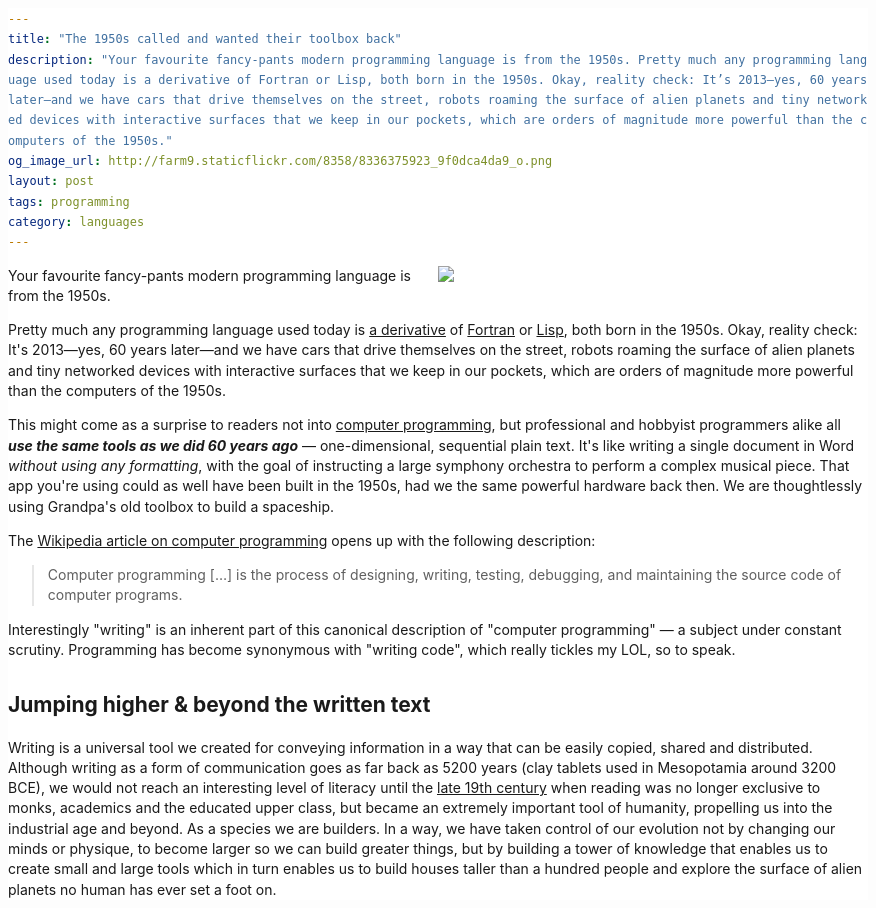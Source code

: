 ```yaml
---
title: "The 1950s called and wanted their toolbox back"
description: "Your favourite fancy-pants modern programming language is from the 1950s. Pretty much any programming language used today is a derivative of Fortran or Lisp, both born in the 1950s. Okay, reality check: It’s 2013—yes, 60 years later—and we have cars that drive themselves on the street, robots roaming the surface of alien planets and tiny networked devices with interactive surfaces that we keep in our pockets, which are orders of magnitude more powerful than the computers of the 1950s."
og_image_url: http://farm9.staticflickr.com/8358/8336375923_9f0dca4da9_o.png
layout: post
tags: programming
category: languages
---
```


<img src="http://farm9.staticflickr.com/8358/8336375923_9f0dca4da9_o.png" width="50%" align="right">Your favourite fancy-pants modern programming language is from the 1950s.

Pretty much any programming language used today is [a derivative](http://www.levenez.com/lang/) of [Fortran](http://en.wikipedia.org/wiki/Fortran) or [Lisp](http://en.wikipedia.org/wiki/Lisp_%28programming_language%29), both born in the 1950s. Okay, reality check: It's 2013—yes, 60 years later—and we have cars that drive themselves on the street, robots roaming the surface of alien planets and tiny networked devices with interactive surfaces that we keep in our pockets, which are orders of magnitude more powerful than the computers of the 1950s.

This might come as a surprise to readers not into [computer programming](http://en.wikipedia.org/wiki/Computer_programming), but professional and hobbyist programmers alike all ***use the same tools as we did 60 years ago*** — one-dimensional, sequential plain text. It's like writing a single document in Word *without using any formatting*, with the goal of instructing a large symphony orchestra to perform a complex musical piece. That app you're using could as well have been built in the 1950s, had we the same powerful hardware back then. We are thoughtlessly using Grandpa's old toolbox to build a spaceship.

The [Wikipedia article on computer programming](http://en.wikipedia.org/wiki/Computer_programming) opens up with the following description:

> Computer programming […] is the process of designing, writing, testing, debugging, and maintaining the source code of computer programs.

Interestingly "writing" is an inherent part of this canonical description of "computer programming" — a subject under constant scrutiny. Programming has become synonymous with "writing code", which really tickles my LOL, so to speak.

## Jumping higher & beyond the written text

Writing is a universal tool we created for conveying information in a way that can be easily copied, shared and distributed. Although writing as a form of communication goes as far back as 5200 years (clay tablets used in Mesopotamia around 3200 BCE), we would not reach an interesting level of literacy until the [late 19th century](http://en.wikipedia.org/wiki/File:Illiteracy_france.png) when reading was no longer exclusive to monks, academics and the educated upper class, but became an extremely important tool of humanity, propelling us into the industrial age and beyond. As a species we are builders. In a way, we have taken control of our evolution not by changing our minds or physique, to become larger so we can build greater things, but by building a tower of knowledge that enables us to create small and large tools which in turn enables us to build houses taller than a hundred people and explore the surface of alien planets no human has ever set a foot on.
